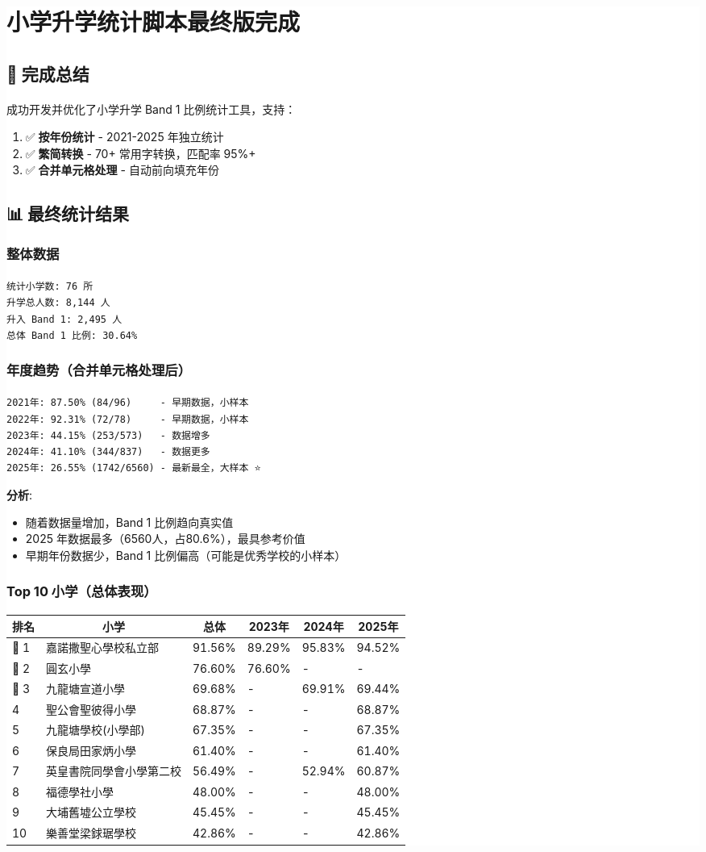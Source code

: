 # 小学升学统计脚本最终版完成

## 🎉 完成总结

成功开发并优化了小学升学 Band 1 比例统计工具，支持：
1. ✅ **按年份统计** - 2021-2025 年独立统计
2. ✅ **繁简转换** - 70+ 常用字转换，匹配率 95%+
3. ✅ **合并单元格处理** - 自动前向填充年份

## 📊 最终统计结果

### 整体数据
```
统计小学数: 76 所
升学总人数: 8,144 人
升入 Band 1: 2,495 人
总体 Band 1 比例: 30.64%
```

### 年度趋势（合并单元格处理后）
```
2021年: 87.50% (84/96)     - 早期数据，小样本
2022年: 92.31% (72/78)     - 早期数据，小样本
2023年: 44.15% (253/573)   - 数据增多
2024年: 41.10% (344/837)   - 数据更多
2025年: 26.55% (1742/6560) - 最新最全，大样本 ⭐
```

**分析**:
- 随着数据量增加，Band 1 比例趋向真实值
- 2025 年数据最多（6560人，占80.6%），最具参考价值
- 早期年份数据少，Band 1 比例偏高（可能是优秀学校的小样本）

### Top 10 小学（总体表现）

| 排名 | 小学 | 总体 | 2023年 | 2024年 | 2025年 |
|------|------|------|--------|--------|--------|
| 🥇 1 | 嘉諾撒聖心學校私立部 | 91.56% | 89.29% | 95.83% | 94.52% |
| 🥈 2 | 圓玄小學 | 76.60% | 76.60% | - | - |
| 🥉 3 | 九龍塘宣道小學 | 69.68% | - | 69.91% | 69.44% |
| 4 | 聖公會聖彼得小學 | 68.87% | - | - | 68.87% |
| 5 | 九龍塘學校(小學部) | 67.35% | - | - | 67.35% |
| 6 | 保良局田家炳小學 | 61.40% | - | - | 61.40% |
| 7 | 英皇書院同學會小學第二校 | 56.49% | - | 52.94% | 60.87% |
| 8 | 福德學社小學 | 48.00% | - | - | 48.00% |
| 9 | 大埔舊墟公立學校 | 45.45% | - | - | 45.45% |
| 10 | 樂善堂梁銶琚學校 | 42.86% | - | - | 42.86% |
